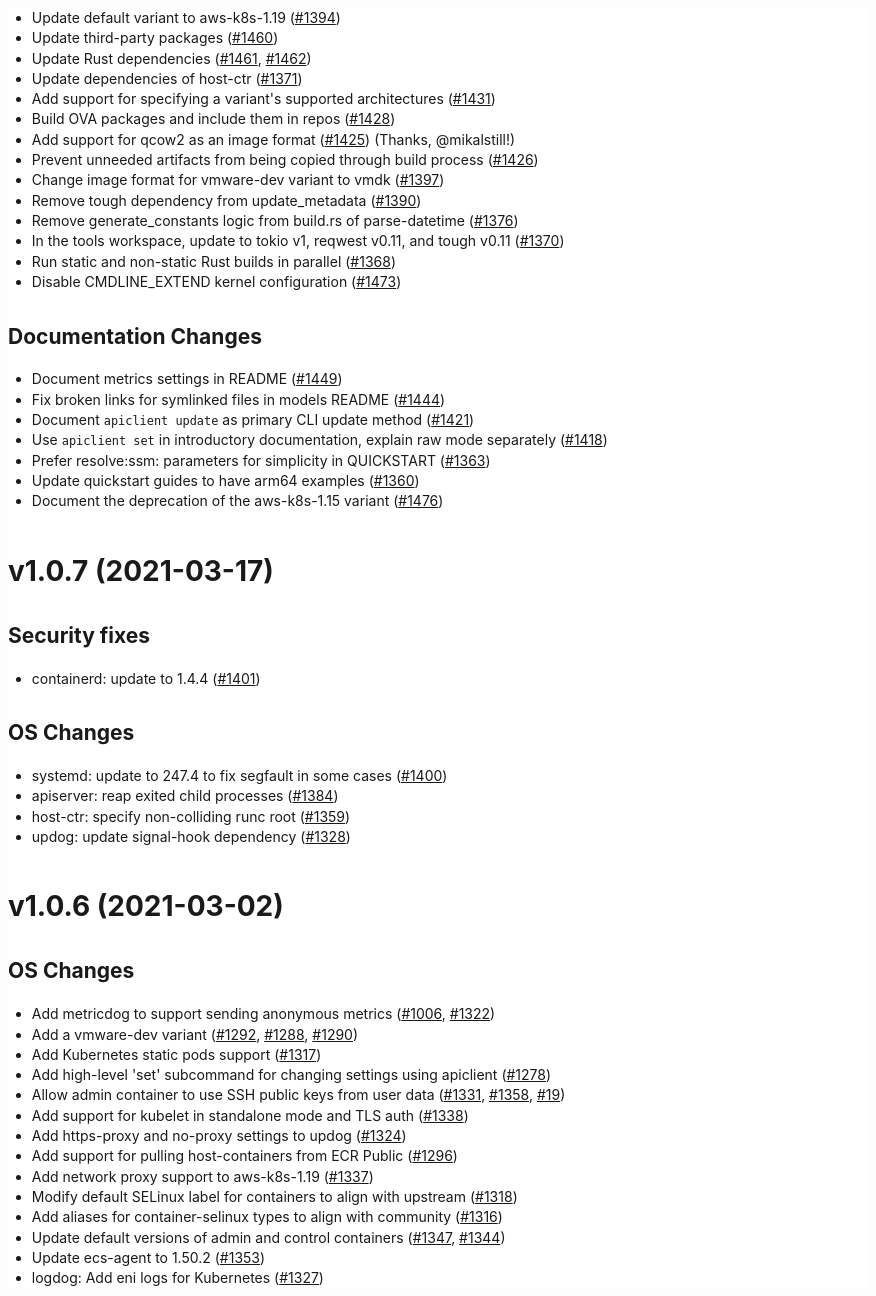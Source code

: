 * Update default variant to aws-k8s-1.19 ([#1394])
* Update third-party packages ([#1460])
* Update Rust dependencies ([#1461], [#1462])
* Update dependencies of host-ctr ([#1371])
* Add support for specifying a variant's supported architectures ([#1431])
* Build OVA packages and include them in repos ([#1428])
* Add support for qcow2 as an image format ([#1425]) (Thanks, @mikalstill!)
* Prevent unneeded artifacts from being copied through build process ([#1426])
* Change image format for vmware-dev variant to vmdk ([#1397])
* Remove tough dependency from update_metadata ([#1390])
* Remove generate_constants logic from build.rs of parse-datetime ([#1376])
* In the tools workspace, update to tokio v1, reqwest v0.11, and tough v0.11 ([#1370])
* Run static and non-static Rust builds in parallel ([#1368])
* Disable CMDLINE_EXTEND kernel configuration ([#1473])

## Documentation Changes

* Document metrics settings in README ([#1449])
* Fix broken links for symlinked files in models README ([#1444])
* Document `apiclient update` as primary CLI update method ([#1421])
* Use `apiclient set` in introductory documentation, explain raw mode separately ([#1418])
* Prefer resolve:ssm: parameters for simplicity in QUICKSTART ([#1363])
* Update quickstart guides to have arm64 examples ([#1360])
* Document the deprecation of the aws-k8s-1.15 variant ([#1476])

[#1360]: https://github.com/bottlerocket-os/bottlerocket/pull/1360
[#1363]: https://github.com/bottlerocket-os/bottlerocket/pull/1363
[#1366]: https://github.com/bottlerocket-os/bottlerocket/pull/1366
[#1368]: https://github.com/bottlerocket-os/bottlerocket/pull/1368
[#1370]: https://github.com/bottlerocket-os/bottlerocket/pull/1370
[#1371]: https://github.com/bottlerocket-os/bottlerocket/pull/1371
[#1376]: https://github.com/bottlerocket-os/bottlerocket/pull/1376
[#1387]: https://github.com/bottlerocket-os/bottlerocket/pull/1387
[#1388]: https://github.com/bottlerocket-os/bottlerocket/pull/1388
[#1390]: https://github.com/bottlerocket-os/bottlerocket/pull/1390
[#1391]: https://github.com/bottlerocket-os/bottlerocket/pull/1391
[#1393]: https://github.com/bottlerocket-os/bottlerocket/pull/1393
[#1394]: https://github.com/bottlerocket-os/bottlerocket/pull/1394
[#1395]: https://github.com/bottlerocket-os/bottlerocket/pull/1395
[#1397]: https://github.com/bottlerocket-os/bottlerocket/pull/1397
[#1406]: https://github.com/bottlerocket-os/bottlerocket/pull/1406
[#1409]: https://github.com/bottlerocket-os/bottlerocket/pull/1409
[#1416]: https://github.com/bottlerocket-os/bottlerocket/pull/1416
[#1417]: https://github.com/bottlerocket-os/bottlerocket/pull/1417
[#1418]: https://github.com/bottlerocket-os/bottlerocket/pull/1418
[#1421]: https://github.com/bottlerocket-os/bottlerocket/pull/1421
[#1423]: https://github.com/bottlerocket-os/bottlerocket/pull/1423
[#1425]: https://github.com/bottlerocket-os/bottlerocket/pull/1425
[#1426]: https://github.com/bottlerocket-os/bottlerocket/pull/1426
[#1428]: https://github.com/bottlerocket-os/bottlerocket/pull/1428
[#1431]: https://github.com/bottlerocket-os/bottlerocket/pull/1431
[#1432]: https://github.com/bottlerocket-os/bottlerocket/pull/1432
[#1434]: https://github.com/bottlerocket-os/bottlerocket/pull/1434
[#1439]: https://github.com/bottlerocket-os/bottlerocket/pull/1439
[#1441]: https://github.com/bottlerocket-os/bottlerocket/pull/1441
[#1443]: https://github.com/bottlerocket-os/bottlerocket/pull/1443
[#1444]: https://github.com/bottlerocket-os/bottlerocket/pull/1444
[#1449]: https://github.com/bottlerocket-os/bottlerocket/pull/1449
[#1460]: https://github.com/bottlerocket-os/bottlerocket/pull/1460
[#1461]: https://github.com/bottlerocket-os/bottlerocket/pull/1461
[#1462]: https://github.com/bottlerocket-os/bottlerocket/pull/1462
[#1463]: https://github.com/bottlerocket-os/bottlerocket/pull/1463
[#1464]: https://github.com/bottlerocket-os/bottlerocket/pull/1464
[#1465]: https://github.com/bottlerocket-os/bottlerocket/pull/1465
[#1466]: https://github.com/bottlerocket-os/bottlerocket/pull/1466
[#1468]: https://github.com/bottlerocket-os/bottlerocket/pull/1468
[#1469]: https://github.com/bottlerocket-os/bottlerocket/pull/1469
[#1472]: https://github.com/bottlerocket-os/bottlerocket/pull/1472
[#1473]: https://github.com/bottlerocket-os/bottlerocket/pull/1473
[#1476]: https://github.com/bottlerocket-os/bottlerocket/pull/1476

# v1.0.7 (2021-03-17)

## Security fixes

* containerd: update to 1.4.4 ([#1401])

## OS Changes

* systemd: update to 247.4 to fix segfault in some cases ([#1400])
* apiserver: reap exited child processes ([#1384])
* host-ctr: specify non-colliding runc root ([#1359])
* updog: update signal-hook dependency ([#1328])

[#1328]: https://github.com/bottlerocket-os/bottlerocket/pull/1328
[#1359]: https://github.com/bottlerocket-os/bottlerocket/pull/1359
[#1384]: https://github.com/bottlerocket-os/bottlerocket/pull/1384
[#1400]: https://github.com/bottlerocket-os/bottlerocket/pull/1400
[#1401]: https://github.com/bottlerocket-os/bottlerocket/pull/1401

# v1.0.6 (2021-03-02)

## OS Changes

* Add metricdog to support sending anonymous metrics ([#1006], [#1322])
* Add a vmware-dev variant ([#1292], [#1288], [#1290])
* Add Kubernetes static pods support ([#1317])
* Add high-level 'set' subcommand for changing settings using apiclient ([#1278])
* Allow admin container to use SSH public keys from user data ([#1331], [#1358], [#19])
* Add support for kubelet in standalone mode and TLS auth ([#1338])
* Add https-proxy and no-proxy settings to updog ([#1324])
* Add support for pulling host-containers from ECR Public ([#1296])
* Add network proxy support to aws-k8s-1.19 ([#1337])
* Modify default SELinux label for containers to align with upstream ([#1318])
* Add aliases for container-selinux types to align with community ([#1316])
* Update default versions of admin and control containers ([#1347], [#1344])
* Update ecs-agent to 1.50.2 ([#1353])
* logdog: Add eni logs for Kubernetes ([#1327])


[#3077]: https://github.com/bottlerocket-os/bottlerocket/pull/3077
[#3090]: https://github.com/bottlerocket-os/bottlerocket/pull/3090
[#2991]: https://github.com/bottlerocket-os/bottlerocket/pull/2991
[#3082]: https://github.com/bottlerocket-os/bottlerocket/pull/3082
[#3047]: https://github.com/bottlerocket-os/bottlerocket/pull/3047
[#3091]: https://github.com/bottlerocket-os/bottlerocket/pull/3091
[#3071]: https://github.com/bottlerocket-os/bottlerocket/pull/3071
[#3035]: https://github.com/bottlerocket-os/bottlerocket/pull/3035
[#3075]: https://github.com/bottlerocket-os/bottlerocket/pull/3075
[#3046]: https://github.com/bottlerocket-os/bottlerocket/pull/3046
[#2930]: https://github.com/bottlerocket-os/bottlerocket/pull/2930
[#2986]: https://github.com/bottlerocket-os/bottlerocket/pull/2986
[#3070]: https://github.com/bottlerocket-os/bottlerocket/pull/3070
[#2934]: https://github.com/bottlerocket-os/bottlerocket/pull/2934
[#3051]: https://github.com/bottlerocket-os/bottlerocket/pull/3051
[#3020]: https://github.com/bottlerocket-os/bottlerocket/pull/3020
[#2969]: https://github.com/bottlerocket-os/bottlerocket/pull/2969
[#3043]: https://github.com/bottlerocket-os/bottlerocket/pull/3043
[#3065]: https://github.com/bottlerocket-os/bottlerocket/pull/3065
[#3067]: https://github.com/bottlerocket-os/bottlerocket/pull/3067
[#3068]: https://github.com/bottlerocket-os/bottlerocket/pull/3068
[#3054]: https://github.com/bottlerocket-os/bottlerocket/pull/3054
[#3032]: https://github.com/bottlerocket-os/bottlerocket/pull/3032
[#3033]: https://github.com/bottlerocket-os/bottlerocket/pull/3033
[#3037]: https://github.com/bottlerocket-os/bottlerocket/pull/3037
[#2948]: https://github.com/bottlerocket-os/bottlerocket/pull/2948
[#2999]: https://github.com/bottlerocket-os/bottlerocket/pull/2999
[#3001]: https://github.com/bottlerocket-os/bottlerocket/pull/3001
[#3002]: https://github.com/bottlerocket-os/bottlerocket/pull/3002
[#3021]: https://github.com/bottlerocket-os/bottlerocket/pull/3021
[#3026]: https://github.com/bottlerocket-os/bottlerocket/pull/3026
[#2946]: https://github.com/bottlerocket-os/bottlerocket/pull/2946
[#2929]: https://github.com/bottlerocket-os/bottlerocket/pull/2929
[#2965]: https://github.com/bottlerocket-os/bottlerocket/pull/2965
[#2904]: https://github.com/bottlerocket-os/bottlerocket/pull/2904
[#2906]: https://github.com/bottlerocket-os/bottlerocket/pull/2906
[#2907]: https://github.com/bottlerocket-os/bottlerocket/pull/2907
[#2935]: https://github.com/bottlerocket-os/bottlerocket/pull/2935
[#2700]: https://github.com/bottlerocket-os/bottlerocket/pull/2700
[#2735]: https://github.com/bottlerocket-os/bottlerocket/pull/2735
[#2736]: https://github.com/bottlerocket-os/bottlerocket/pull/2736
[#2737]: https://github.com/bottlerocket-os/bottlerocket/pull/2737
[#2741]: https://github.com/bottlerocket-os/bottlerocket/pull/2741
[#2745]: https://github.com/bottlerocket-os/bottlerocket/pull/2745
[#2748]: https://github.com/bottlerocket-os/bottlerocket/pull/2748
[#2749]: https://github.com/bottlerocket-os/bottlerocket/pull/2749
[#2750]: https://github.com/bottlerocket-os/bottlerocket/pull/2750
[#2751]: https://github.com/bottlerocket-os/bottlerocket/pull/2751
[#2755]: https://github.com/bottlerocket-os/bottlerocket/pull/2755
[#2769]: https://github.com/bottlerocket-os/bottlerocket/pull/2769
[#2771]: https://github.com/bottlerocket-os/bottlerocket/pull/2771
[#2772]: https://github.com/bottlerocket-os/bottlerocket/pull/2772
[#2774]: https://github.com/bottlerocket-os/bottlerocket/pull/2774
[#2775]: https://github.com/bottlerocket-os/bottlerocket/pull/2775
[#2782]: https://github.com/bottlerocket-os/bottlerocket/pull/2782
[#2784]: https://github.com/bottlerocket-os/bottlerocket/pull/2784
[#2785]: https://github.com/bottlerocket-os/bottlerocket/pull/2785
[#2786]: https://github.com/bottlerocket-os/bottlerocket/pull/2786
[#2789]: https://github.com/bottlerocket-os/bottlerocket/pull/2789
[#2790]: https://github.com/bottlerocket-os/bottlerocket/pull/2790
[#2791]: https://github.com/bottlerocket-os/bottlerocket/pull/2791
[#2792]: https://github.com/bottlerocket-os/bottlerocket/pull/2792
[#2793]: https://github.com/bottlerocket-os/bottlerocket/pull/2793
[#2795]: https://github.com/bottlerocket-os/bottlerocket/pull/2795
[#2797]: https://github.com/bottlerocket-os/bottlerocket/pull/2797
[#2799]: https://github.com/bottlerocket-os/bottlerocket/pull/2799
[#2802]: https://github.com/bottlerocket-os/bottlerocket/pull/2802
[#2803]: https://github.com/bottlerocket-os/bottlerocket/pull/2803
[#2804]: https://github.com/bottlerocket-os/bottlerocket/pull/2804
[#2806]: https://github.com/bottlerocket-os/bottlerocket/pull/2806
[#2807]: https://github.com/bottlerocket-os/bottlerocket/pull/2807
[#2813]: https://github.com/bottlerocket-os/bottlerocket/pull/2813
[#2816]: https://github.com/bottlerocket-os/bottlerocket/pull/2816
[#2818]: https://github.com/bottlerocket-os/bottlerocket/pull/2818
[#2819]: https://github.com/bottlerocket-os/bottlerocket/pull/2819
[#2820]: https://github.com/bottlerocket-os/bottlerocket/pull/2820
[#2825]: https://github.com/bottlerocket-os/bottlerocket/pull/2825
[#2826]: https://github.com/bottlerocket-os/bottlerocket/pull/2826
[#2828]: https://github.com/bottlerocket-os/bottlerocket/pull/2828
[#2829]: https://github.com/bottlerocket-os/bottlerocket/pull/2829
[#2830]: https://github.com/bottlerocket-os/bottlerocket/pull/2830
[#2832]: https://github.com/bottlerocket-os/bottlerocket/pull/2832
[#2835]: https://github.com/bottlerocket-os/bottlerocket/pull/2835
[#2836]: https://github.com/bottlerocket-os/bottlerocket/pull/2836
[#2837]: https://github.com/bottlerocket-os/bottlerocket/pull/2837
[#2838]: https://github.com/bottlerocket-os/bottlerocket/pull/2838
[#2842]: https://github.com/bottlerocket-os/bottlerocket/pull/2842
[#2845]: https://github.com/bottlerocket-os/bottlerocket/pull/2845
[#2846]: https://github.com/bottlerocket-os/bottlerocket/pull/2846
[#2850]: https://github.com/bottlerocket-os/bottlerocket/pull/2850
[#2851]: https://github.com/bottlerocket-os/bottlerocket/pull/2851
[#2857]: https://github.com/bottlerocket-os/bottlerocket/pull/2857
[#2861]: https://github.com/bottlerocket-os/bottlerocket/pull/2861
[#2863]: https://github.com/bottlerocket-os/bottlerocket/pull/2863
[#2864]: https://github.com/bottlerocket-os/bottlerocket/pull/2864
[#2865]: https://github.com/bottlerocket-os/bottlerocket/pull/2865
[#2866]: https://github.com/bottlerocket-os/bottlerocket/pull/2866
[#2867]: https://github.com/bottlerocket-os/bottlerocket/pull/2867
[#2868]: https://github.com/bottlerocket-os/bottlerocket/pull/2868
[#2869]: https://github.com/bottlerocket-os/bottlerocket/pull/2869
[#2873]: https://github.com/bottlerocket-os/bottlerocket/pull/2873
[#2875]: https://github.com/bottlerocket-os/bottlerocket/pull/2875
[#2876]: https://github.com/bottlerocket-os/bottlerocket/pull/2876
[#2879]: https://github.com/bottlerocket-os/bottlerocket/pull/2879
[#2880]: https://github.com/bottlerocket-os/bottlerocket/pull/2880
[#2895]: https://github.com/bottlerocket-os/bottlerocket/pull/2895
[#2560]: https://github.com/bottlerocket-os/bottlerocket/pull/2560
[#2562]: https://github.com/bottlerocket-os/bottlerocket/pull/2562
[#2587]: https://github.com/bottlerocket-os/bottlerocket/pull/2587
[#2589]: https://github.com/bottlerocket-os/bottlerocket/pull/2589
[#2592]: https://github.com/bottlerocket-os/bottlerocket/pull/2592
[#2596]: https://github.com/bottlerocket-os/bottlerocket/pull/2596
[#2618]: https://github.com/bottlerocket-os/bottlerocket/pull/2618
[#2637]: https://github.com/bottlerocket-os/bottlerocket/pull/2637
[#2639]: https://github.com/bottlerocket-os/bottlerocket/pull/2639
[#2646]: https://github.com/bottlerocket-os/bottlerocket/pull/2646
[#2647]: https://github.com/bottlerocket-os/bottlerocket/pull/2647
[#2650]: https://github.com/bottlerocket-os/bottlerocket/pull/2650
[#2653]: https://github.com/bottlerocket-os/bottlerocket/pull/2653
[#2674]: https://github.com/bottlerocket-os/bottlerocket/pull/2674
[#2676]: https://github.com/bottlerocket-os/bottlerocket/pull/2676
[#2680]: https://github.com/bottlerocket-os/bottlerocket/pull/2680
[#2683]: https://github.com/bottlerocket-os/bottlerocket/pull/2683
[#2687]: https://github.com/bottlerocket-os/bottlerocket/pull/2687
[#2690]: https://github.com/bottlerocket-os/bottlerocket/pull/2690
[#2693]: https://github.com/bottlerocket-os/bottlerocket/pull/2693
[#2694]: https://github.com/bottlerocket-os/bottlerocket/pull/2694
[#2695]: https://github.com/bottlerocket-os/bottlerocket/pull/2695
[#2696]: https://github.com/bottlerocket-os/bottlerocket/pull/2696
[#2697]: https://github.com/bottlerocket-os/bottlerocket/pull/2697
[#2699]: https://github.com/bottlerocket-os/bottlerocket/pull/2699
[#2714]: https://github.com/bottlerocket-os/bottlerocket/pull/2714
[#2717]: https://github.com/bottlerocket-os/bottlerocket/pull/2717
[#2718]: https://github.com/bottlerocket-os/bottlerocket/pull/2718
[#2723]: https://github.com/bottlerocket-os/bottlerocket/pull/2723
[#2724]: https://github.com/bottlerocket-os/bottlerocket/pull/2724
[#2725]: https://github.com/bottlerocket-os/bottlerocket/pull/2725
[#2728]: https://github.com/bottlerocket-os/bottlerocket/pull/2728
[#2730]: https://github.com/bottlerocket-os/bottlerocket/pull/2730
[#2732]: https://github.com/bottlerocket-os/bottlerocket/pull/2732
[#2738]: https://github.com/bottlerocket-os/bottlerocket/pull/2738
[#2739]: https://github.com/bottlerocket-os/bottlerocket/pull/2739
[74d2c5c13ab0]: https://github.com/bottlerocket-os/bottlerocket/commit/74d2c5c13ab0f6839b9849a9f058a70e82f6ffb8
[64f3967373a5]: https://github.com/bottlerocket-os/bottlerocket/commit/64f3967373a53096219a73580fd81409c846266c
[#2611]: https://github.com/bottlerocket-os/bottlerocket/pull/2611
[#2377]: https://github.com/bottlerocket-os/bottlerocket/pull/2377
[#2484]: https://github.com/bottlerocket-os/bottlerocket/pull/2484
[#2488]: https://github.com/bottlerocket-os/bottlerocket/pull/2488
[#2490]: https://github.com/bottlerocket-os/bottlerocket/pull/2490
[#2493]: https://github.com/bottlerocket-os/bottlerocket/pull/2493
[#2495]: https://github.com/bottlerocket-os/bottlerocket/pull/2495
[#2496]: https://github.com/bottlerocket-os/bottlerocket/pull/2496
[#2503]: https://github.com/bottlerocket-os/bottlerocket/pull/2503
[#2505]: https://github.com/bottlerocket-os/bottlerocket/pull/2505
[#2519]: https://github.com/bottlerocket-os/bottlerocket/pull/2519
[#2523]: https://github.com/bottlerocket-os/bottlerocket/pull/2523
[#2527]: https://github.com/bottlerocket-os/bottlerocket/pull/2527
[#2528]: https://github.com/bottlerocket-os/bottlerocket/pull/2528
[#2532]: https://github.com/bottlerocket-os/bottlerocket/pull/2532
[#2536]: https://github.com/bottlerocket-os/bottlerocket/pull/2536
[#2537]: https://github.com/bottlerocket-os/bottlerocket/pull/2537
[#2540]: https://github.com/bottlerocket-os/bottlerocket/pull/2540
[#2541]: https://github.com/bottlerocket-os/bottlerocket/pull/2541
[#2542]: https://github.com/bottlerocket-os/bottlerocket/pull/2542
[#2543]: https://github.com/bottlerocket-os/bottlerocket/pull/2543
[#2547]: https://github.com/bottlerocket-os/bottlerocket/pull/2547
[#2549]: https://github.com/bottlerocket-os/bottlerocket/pull/2549
[#2550]: https://github.com/bottlerocket-os/bottlerocket/pull/2550
[#2551]: https://github.com/bottlerocket-os/bottlerocket/pull/2551
[#2553]: https://github.com/bottlerocket-os/bottlerocket/pull/2553
[#2554]: https://github.com/bottlerocket-os/bottlerocket/pull/2554
[#2558]: https://github.com/bottlerocket-os/bottlerocket/pull/2558
[#2563]: https://github.com/bottlerocket-os/bottlerocket/pull/2563
[#2565]: https://github.com/bottlerocket-os/bottlerocket/pull/2565
[#2566]: https://github.com/bottlerocket-os/bottlerocket/pull/2566
[#2574]: https://github.com/bottlerocket-os/bottlerocket/pull/2574
[#2573]: https://github.com/bottlerocket-os/bottlerocket/pull/2573
[#2578]: https://github.com/bottlerocket-os/bottlerocket/pull/2578
[#2580]: https://github.com/bottlerocket-os/bottlerocket/pull/2580
[#2582]: https://github.com/bottlerocket-os/bottlerocket/pull/2582
[#2583]: https://github.com/bottlerocket-os/bottlerocket/pull/2583
[#2488]: https://github.com/bottlerocket-os/bottlerocket/pull/2488
[#2490]: https://github.com/bottlerocket-os/bottlerocket/pull/2490
[#2494]: https://github.com/bottlerocket-os/bottlerocket/pull/2494
[#2204]: https://github.com/bottlerocket-os/bottlerocket/pull/2204
[#2273]: https://github.com/bottlerocket-os/bottlerocket/pull/2273
[#2281]: https://github.com/bottlerocket-os/bottlerocket/pull/2281
[#2305]: https://github.com/bottlerocket-os/bottlerocket/pull/2305
[#2306]: https://github.com/bottlerocket-os/bottlerocket/pull/2306
[#2311]: https://github.com/bottlerocket-os/bottlerocket/pull/2311
[#2312]: https://github.com/bottlerocket-os/bottlerocket/pull/2312
[#2314]: https://github.com/bottlerocket-os/bottlerocket/pull/2314
[#2315]: https://github.com/bottlerocket-os/bottlerocket/pull/2315
[#2316]: https://github.com/bottlerocket-os/bottlerocket/pull/2316
[#2318]: https://github.com/bottlerocket-os/bottlerocket/pull/2318
[#2326]: https://github.com/bottlerocket-os/bottlerocket/pull/2326
[#2328]: https://github.com/bottlerocket-os/bottlerocket/pull/2328
[#2329]: https://github.com/bottlerocket-os/bottlerocket/pull/2329
[#2330]: https://github.com/bottlerocket-os/bottlerocket/pull/2330
[#2334]: https://github.com/bottlerocket-os/bottlerocket/pull/2334
[#2335]: https://github.com/bottlerocket-os/bottlerocket/pull/2335
[#2337]: https://github.com/bottlerocket-os/bottlerocket/pull/2337
[#2339]: https://github.com/bottlerocket-os/bottlerocket/pull/2339
[#2344]: https://github.com/bottlerocket-os/bottlerocket/pull/2344
[#2346]: https://github.com/bottlerocket-os/bottlerocket/pull/2346
[#2348]: https://github.com/bottlerocket-os/bottlerocket/pull/2348
[#2353]: https://github.com/bottlerocket-os/bottlerocket/pull/2353
[#2358]: https://github.com/bottlerocket-os/bottlerocket/pull/2358
[#2363]: https://github.com/bottlerocket-os/bottlerocket/pull/2363
[#2367]: https://github.com/bottlerocket-os/bottlerocket/pull/2367
[#2368]: https://github.com/bottlerocket-os/bottlerocket/pull/2368
[#2375]: https://github.com/bottlerocket-os/bottlerocket/pull/2375
[#2378]: https://github.com/bottlerocket-os/bottlerocket/pull/2378
[#2379]: https://github.com/bottlerocket-os/bottlerocket/pull/2379
[#2383]: https://github.com/bottlerocket-os/bottlerocket/pull/2383
[#2384]: https://github.com/bottlerocket-os/bottlerocket/pull/2384
[#2385]: https://github.com/bottlerocket-os/bottlerocket/pull/2385
[#2392]: https://github.com/bottlerocket-os/bottlerocket/pull/2392
[#2397]: https://github.com/bottlerocket-os/bottlerocket/pull/2397
[#2398]: https://github.com/bottlerocket-os/bottlerocket/pull/2398
[#2403]: https://github.com/bottlerocket-os/bottlerocket/pull/2403
[#2405]: https://github.com/bottlerocket-os/bottlerocket/pull/2405
[#2414]: https://github.com/bottlerocket-os/bottlerocket/pull/2414
[#2415]: https://github.com/bottlerocket-os/bottlerocket/pull/2415
[#2416]: https://github.com/bottlerocket-os/bottlerocket/pull/2416
[#2424]: https://github.com/bottlerocket-os/bottlerocket/pull/2424
[#2425]: https://github.com/bottlerocket-os/bottlerocket/pull/2425
[#2428]: https://github.com/bottlerocket-os/bottlerocket/pull/2428
[#2430]: https://github.com/bottlerocket-os/bottlerocket/pull/2430
[#2436]: https://github.com/bottlerocket-os/bottlerocket/pull/2436
[#2437]: https://github.com/bottlerocket-os/bottlerocket/pull/2437
[#2438]: https://github.com/bottlerocket-os/bottlerocket/pull/2438
[#2440]: https://github.com/bottlerocket-os/bottlerocket/pull/2440
[#2443]: https://github.com/bottlerocket-os/bottlerocket/pull/2443
[#2445]: https://github.com/bottlerocket-os/bottlerocket/pull/2445
[#2446]: https://github.com/bottlerocket-os/bottlerocket/pull/2446
[#2447]: https://github.com/bottlerocket-os/bottlerocket/pull/2447
[#2450]: https://github.com/bottlerocket-os/bottlerocket/pull/2450
[#2452]: https://github.com/bottlerocket-os/bottlerocket/pull/2452
[#2454]: https://github.com/bottlerocket-os/bottlerocket/pull/2454
[#2455]: https://github.com/bottlerocket-os/bottlerocket/pull/2455
[#2456]: https://github.com/bottlerocket-os/bottlerocket/pull/2456
[#2457]: https://github.com/bottlerocket-os/bottlerocket/pull/2457
[#2458]: https://github.com/bottlerocket-os/bottlerocket/pull/2458
[#2460]: https://github.com/bottlerocket-os/bottlerocket/pull/2460
[#2464]: https://github.com/bottlerocket-os/bottlerocket/pull/2464
[#2465]: https://github.com/bottlerocket-os/bottlerocket/pull/2465
[#2470]: https://github.com/bottlerocket-os/bottlerocket/pull/2470
[#2471]: https://github.com/bottlerocket-os/bottlerocket/pull/2471
[#2472]: https://github.com/bottlerocket-os/bottlerocket/pull/2472
[#2473]: https://github.com/bottlerocket-os/bottlerocket/pull/2473
[#2476]: https://github.com/bottlerocket-os/bottlerocket/pull/2476
[#2477]: https://github.com/bottlerocket-os/bottlerocket/pull/2477
[#2357]: https://github.com/bottlerocket-os/bottlerocket/pull/2357
[#2380]: https://github.com/bottlerocket-os/bottlerocket/pull/2380
[#2323]: https://github.com/bottlerocket-os/bottlerocket/pull/2323
[#2336]: https://github.com/bottlerocket-os/bottlerocket/pull/2336
[#2338]: https://github.com/bottlerocket-os/bottlerocket/pull/2338
[#2349]: https://github.com/bottlerocket-os/bottlerocket/pull/2349
[#2165]: https://github.com/bottlerocket-os/bottlerocket/pull/2165
[#2189]: https://github.com/bottlerocket-os/bottlerocket/pull/2189
[#2194]: https://github.com/bottlerocket-os/bottlerocket/pull/2194
[#2205]: https://github.com/bottlerocket-os/bottlerocket/pull/2205
[#2215]: https://github.com/bottlerocket-os/bottlerocket/pull/2215
[#2219]: https://github.com/bottlerocket-os/bottlerocket/pull/2219
[#2221]: https://github.com/bottlerocket-os/bottlerocket/pull/2221
[#2222]: https://github.com/bottlerocket-os/bottlerocket/pull/2222
[#2223]: https://github.com/bottlerocket-os/bottlerocket/pull/2223
[#2224]: https://github.com/bottlerocket-os/bottlerocket/pull/2224
[#2226]: https://github.com/bottlerocket-os/bottlerocket/pull/2226
[#2227]: https://github.com/bottlerocket-os/bottlerocket/pull/2227
[#2230]: https://github.com/bottlerocket-os/bottlerocket/pull/2230
[#2232]: https://github.com/bottlerocket-os/bottlerocket/pull/2232
[#2238]: https://github.com/bottlerocket-os/bottlerocket/pull/2238
[#2239]: https://github.com/bottlerocket-os/bottlerocket/pull/2239
[#2240]: https://github.com/bottlerocket-os/bottlerocket/pull/2240
[#2241]: https://github.com/bottlerocket-os/bottlerocket/pull/2241
[#2242]: https://github.com/bottlerocket-os/bottlerocket/pull/2242
[#2243]: https://github.com/bottlerocket-os/bottlerocket/pull/2243
[#2244]: https://github.com/bottlerocket-os/bottlerocket/pull/2244
[#2247]: https://github.com/bottlerocket-os/bottlerocket/pull/2247
[#2248]: https://github.com/bottlerocket-os/bottlerocket/pull/2248
[#2255]: https://github.com/bottlerocket-os/bottlerocket/pull/2255
[#2259]: https://github.com/bottlerocket-os/bottlerocket/pull/2259
[#2260]: https://github.com/bottlerocket-os/bottlerocket/pull/2260
[#2262]: https://github.com/bottlerocket-os/bottlerocket/pull/2262
[#2263]: https://github.com/bottlerocket-os/bottlerocket/pull/2263
[#2264]: https://github.com/bottlerocket-os/bottlerocket/pull/2264
[#2266]: https://github.com/bottlerocket-os/bottlerocket/pull/2266
[#2267]: https://github.com/bottlerocket-os/bottlerocket/pull/2267
[#2269]: https://github.com/bottlerocket-os/bottlerocket/pull/2269
[#2270]: https://github.com/bottlerocket-os/bottlerocket/pull/2270
[#2271]: https://github.com/bottlerocket-os/bottlerocket/pull/2271
[#2272]: https://github.com/bottlerocket-os/bottlerocket/pull/2272
[#2274]: https://github.com/bottlerocket-os/bottlerocket/pull/2274
[#2276]: https://github.com/bottlerocket-os/bottlerocket/pull/2276
[#2277]: https://github.com/bottlerocket-os/bottlerocket/pull/2277
[#2279]: https://github.com/bottlerocket-os/bottlerocket/pull/2279
[#2280]: https://github.com/bottlerocket-os/bottlerocket/pull/2280
[#2283]: https://github.com/bottlerocket-os/bottlerocket/pull/2283
[#2285]: https://github.com/bottlerocket-os/bottlerocket/pull/2285
[#2290]: https://github.com/bottlerocket-os/bottlerocket/pull/2290
[#2295]: https://github.com/bottlerocket-os/bottlerocket/pull/2295
[#2296]: https://github.com/bottlerocket-os/bottlerocket/pull/2296
[#2299]: https://github.com/bottlerocket-os/bottlerocket/pull/2299
[#2300]: https://github.com/bottlerocket-os/bottlerocket/pull/2300
[#2303]: https://github.com/bottlerocket-os/bottlerocket/pull/2303
[#2309]: https://github.com/bottlerocket-os/bottlerocket/pull/2309
[#1980]: https://github.com/bottlerocket-os/bottlerocket/pull/1980
[#2028]: https://github.com/bottlerocket-os/bottlerocket/pull/2028
[#2030]: https://github.com/bottlerocket-os/bottlerocket/pull/2030
[#2033]: https://github.com/bottlerocket-os/bottlerocket/pull/2033
[#2036]: https://github.com/bottlerocket-os/bottlerocket/pull/2036
[#2044]: https://github.com/bottlerocket-os/bottlerocket/pull/2044
[#2048]: https://github.com/bottlerocket-os/bottlerocket/pull/2048
[#2049]: https://github.com/bottlerocket-os/bottlerocket/pull/2049
[#2059]: https://github.com/bottlerocket-os/bottlerocket/pull/2059
[#2063]: https://github.com/bottlerocket-os/bottlerocket/pull/2063
[#2066]: https://github.com/bottlerocket-os/bottlerocket/pull/2066
[#2068]: https://github.com/bottlerocket-os/bottlerocket/pull/2068
[#2074]: https://github.com/bottlerocket-os/bottlerocket/pull/2074
[#2075]: https://github.com/bottlerocket-os/bottlerocket/pull/2075
[#2076]: https://github.com/bottlerocket-os/bottlerocket/pull/2076
[#2078]: https://github.com/bottlerocket-os/bottlerocket/pull/2078
[#2085]: https://github.com/bottlerocket-os/bottlerocket/pull/2085
[#2090]: https://github.com/bottlerocket-os/bottlerocket/pull/2090
[#2092]: https://github.com/bottlerocket-os/bottlerocket/pull/2092
[#2097]: https://github.com/bottlerocket-os/bottlerocket/pull/2097
[#2098]: https://github.com/bottlerocket-os/bottlerocket/pull/2098
[#2099]: https://github.com/bottlerocket-os/bottlerocket/pull/2099
[#2100]: https://github.com/bottlerocket-os/bottlerocket/pull/2100
[#2107]: https://github.com/bottlerocket-os/bottlerocket/pull/2107
[#2110]: https://github.com/bottlerocket-os/bottlerocket/pull/2110
[#2128]: https://github.com/bottlerocket-os/bottlerocket/pull/2128
[#2129]: https://github.com/bottlerocket-os/bottlerocket/pull/2129
[#2133]: https://github.com/bottlerocket-os/bottlerocket/pull/2133
[#2134]: https://github.com/bottlerocket-os/bottlerocket/pull/2134
[#2138]: https://github.com/bottlerocket-os/bottlerocket/pull/2138
[#2141]: https://github.com/bottlerocket-os/bottlerocket/pull/2141
[#2142]: https://github.com/bottlerocket-os/bottlerocket/pull/2142
[#2143]: https://github.com/bottlerocket-os/bottlerocket/pull/2143
[#2144]: https://github.com/bottlerocket-os/bottlerocket/pull/2144
[#2145]: https://github.com/bottlerocket-os/bottlerocket/pull/2145
[#2146]: https://github.com/bottlerocket-os/bottlerocket/pull/2146
[#2157]: https://github.com/bottlerocket-os/bottlerocket/pull/2157
[#2158]: https://github.com/bottlerocket-os/bottlerocket/pull/2158
[#2159]: https://github.com/bottlerocket-os/bottlerocket/pull/2159
[#2162]: https://github.com/bottlerocket-os/bottlerocket/pull/2162
[#2166]: https://github.com/bottlerocket-os/bottlerocket/pull/2166
[#2167]: https://github.com/bottlerocket-os/bottlerocket/pull/2167
[#2169]: https://github.com/bottlerocket-os/bottlerocket/pull/2169
[#2176]: https://github.com/bottlerocket-os/bottlerocket/pull/2176
[#2178]: https://github.com/bottlerocket-os/bottlerocket/pull/2178
[#2180]: https://github.com/bottlerocket-os/bottlerocket/pull/2180
[#2181]: https://github.com/bottlerocket-os/bottlerocket/pull/2181
[#2183]: https://github.com/bottlerocket-os/bottlerocket/pull/2183
[#2184]: https://github.com/bottlerocket-os/bottlerocket/pull/2184
[#2185]: https://github.com/bottlerocket-os/bottlerocket/pull/2185
[#2187]: https://github.com/bottlerocket-os/bottlerocket/pull/2187
[#2188]: https://github.com/bottlerocket-os/bottlerocket/pull/2188
[#2190]: https://github.com/bottlerocket-os/bottlerocket/pull/2190
[#2191]: https://github.com/bottlerocket-os/bottlerocket/pull/2191
[#2192]: https://github.com/bottlerocket-os/bottlerocket/pull/2192
[a3b4674f7108]: https://github.com/bottlerocket-os/bottlerocket/commit/a3b4674f7108a7f69f108a011042be2a5b91e563
[37095415bab6]: https://github.com/bottlerocket-os/bottlerocket/commit/37095415bab67a24240d95b59c7bf20a112d7ae1
[#2079]: https://github.com/bottlerocket-os/bottlerocket/pull/2079
[#2080]: https://github.com/bottlerocket-os/bottlerocket/pull/2080
[1a3f35b2fe8e]: https://github.com/bottlerocket-os/bottlerocket/commit/1a3f35b2fe8ed9a7078e43940545dc941c5de99f
[6e3d6ed4b83e]: https://github.com/bottlerocket-os/bottlerocket/commit/6e3d6ed4b83ecefa5de5885f8c4a30cd9df8b689
[#1977]: https://github.com/bottlerocket-os/bottlerocket/pull/1977
[#1983]: https://github.com/bottlerocket-os/bottlerocket/pull/1983
[#1987]: https://github.com/bottlerocket-os/bottlerocket/pull/1987
[#1992]: https://github.com/bottlerocket-os/bottlerocket/pull/1992
[#1994]: https://github.com/bottlerocket-os/bottlerocket/pull/1994
[#1996]: https://github.com/bottlerocket-os/bottlerocket/pull/1996
[#2009]: https://github.com/bottlerocket-os/bottlerocket/pull/2009
[#2013]: https://github.com/bottlerocket-os/bottlerocket/pull/2013
[#2014]: https://github.com/bottlerocket-os/bottlerocket/pull/2014
[#2016]: https://github.com/bottlerocket-os/bottlerocket/pull/2016
[#2019]: https://github.com/bottlerocket-os/bottlerocket/pull/2019
[#2020]: https://github.com/bottlerocket-os/bottlerocket/pull/2020
[#2022]: https://github.com/bottlerocket-os/bottlerocket/pull/2022
[a8e4a20ca7d1]: https://github.com/bottlerocket-os/bottlerocket/commit/a8e4a20ca7d1dde4e8b5f679e4e11d9687b6ef09
[3d0c10abeecb]: https://github.com/bottlerocket-os/bottlerocket/commit/3d0c10abeecb9f69b6ec598fd5137cb146a46b6e
[#1728]: https://github.com/bottlerocket-os/bottlerocket/pull/1728
[#1948]: https://github.com/bottlerocket-os/bottlerocket/pull/1948
[#1949]: https://github.com/bottlerocket-os/bottlerocket/pull/1949
[#1953]: https://github.com/bottlerocket-os/bottlerocket/pull/1953
[#1955]: https://github.com/bottlerocket-os/bottlerocket/pull/1955
[#1959]: https://github.com/bottlerocket-os/bottlerocket/pull/1959
[#1962]: https://github.com/bottlerocket-os/bottlerocket/pull/1962
[#1970]: https://github.com/bottlerocket-os/bottlerocket/pull/1970
[0de1b39efa64]: https://github.com/bottlerocket-os/bottlerocket/commit/0de1b39efa6437fa57388918e1554174ca2f02e4
[#1973]: https://github.com/bottlerocket-os/bottlerocket/pull/1973
[#1765]: https://github.com/bottlerocket-os/bottlerocket/pull/1765
[#1859]: https://github.com/bottlerocket-os/bottlerocket/pull/1859
[#1860]: https://github.com/bottlerocket-os/bottlerocket/pull/1860
[#1861]: https://github.com/bottlerocket-os/bottlerocket/pull/1861
[#1862]: https://github.com/bottlerocket-os/bottlerocket/pull/1862
[#1867]: https://github.com/bottlerocket-os/bottlerocket/pull/1867
[#1883]: https://github.com/bottlerocket-os/bottlerocket/pull/1883
[#1889]: https://github.com/bottlerocket-os/bottlerocket/pull/1889
[#1894]: https://github.com/bottlerocket-os/bottlerocket/pull/1894
[#1896]: https://github.com/bottlerocket-os/bottlerocket/pull/1896
[#1900]: https://github.com/bottlerocket-os/bottlerocket/pull/1900
[#1901]: https://github.com/bottlerocket-os/bottlerocket/pull/1901
[#1904]: https://github.com/bottlerocket-os/bottlerocket/pull/1904
[#1906]: https://github.com/bottlerocket-os/bottlerocket/pull/1906
[#1910]: https://github.com/bottlerocket-os/bottlerocket/pull/1910
[#1912]: https://github.com/bottlerocket-os/bottlerocket/pull/1912
[#1915]: https://github.com/bottlerocket-os/bottlerocket/pull/1915
[#1916]: https://github.com/bottlerocket-os/bottlerocket/pull/1916
[#1928]: https://github.com/bottlerocket-os/bottlerocket/pull/1928
[#1932]: https://github.com/bottlerocket-os/bottlerocket/pull/1932
[#1936]: https://github.com/bottlerocket-os/bottlerocket/pull/1936
[#1938]: https://github.com/bottlerocket-os/bottlerocket/pull/1938
[#1939]: https://github.com/bottlerocket-os/bottlerocket/pull/1939
[#1940]: https://github.com/bottlerocket-os/bottlerocket/pull/1940
[#1943]: https://github.com/bottlerocket-os/bottlerocket/pull/1943
[#1898]: https://github.com/bottlerocket-os/bottlerocket/pull/1898
[#1918]: https://github.com/bottlerocket-os/bottlerocket/pull/1918
[#1921]: https://github.com/bottlerocket-os/bottlerocket/pull/1921
[#1925]: https://github.com/bottlerocket-os/bottlerocket/pull/1925
[8f085929588a]: https://github.com/bottlerocket-os/bottlerocket/commit/8f085929588a3f0cd575f865dd6f04f96a97e923
[#1881]: https://github.com/bottlerocket-os/bottlerocket/pull/1881
[#1882]: https://github.com/bottlerocket-os/bottlerocket/pull/1882
[#1884]: https://github.com/bottlerocket-os/bottlerocket/pull/1884
[#1851]: https://github.com/bottlerocket-os/bottlerocket/pull/1851
[#1852]: https://github.com/bottlerocket-os/bottlerocket/pull/1852
[#1831]: https://github.com/bottlerocket-os/bottlerocket/pull/1831
[#1832]: https://github.com/bottlerocket-os/bottlerocket/pull/1832
[#1833]: https://github.com/bottlerocket-os/bottlerocket/pull/1833
[#1774]: https://github.com/bottlerocket-os/bottlerocket/pull/1774
[#1775]: https://github.com/bottlerocket-os/bottlerocket/pull/1775
[#1777]: https://github.com/bottlerocket-os/bottlerocket/pull/1777
[#1779]: https://github.com/bottlerocket-os/bottlerocket/pull/1779
[#1782]: https://github.com/bottlerocket-os/bottlerocket/pull/1782
[#1783]: https://github.com/bottlerocket-os/bottlerocket/pull/1783
[#1784]: https://github.com/bottlerocket-os/bottlerocket/pull/1784
[#1787]: https://github.com/bottlerocket-os/bottlerocket/pull/1787
[#1790]: https://github.com/bottlerocket-os/bottlerocket/pull/1790
[#1791]: https://github.com/bottlerocket-os/bottlerocket/pull/1791
[#1793]: https://github.com/bottlerocket-os/bottlerocket/pull/1793
[#1797]: https://github.com/bottlerocket-os/bottlerocket/pull/1797
[#1798]: https://github.com/bottlerocket-os/bottlerocket/pull/1798
[#1800]: https://github.com/bottlerocket-os/bottlerocket/pull/1800
[#1801]: https://github.com/bottlerocket-os/bottlerocket/pull/1801
[#1802]: https://github.com/bottlerocket-os/bottlerocket/pull/1802
[#1807]: https://github.com/bottlerocket-os/bottlerocket/pull/1807
[#1808]: https://github.com/bottlerocket-os/bottlerocket/pull/1808
[#1809]: https://github.com/bottlerocket-os/bottlerocket/pull/1809
[#1810]: https://github.com/bottlerocket-os/bottlerocket/pull/1810
[#1816]: https://github.com/bottlerocket-os/bottlerocket/pull/1816
[#1818]: https://github.com/bottlerocket-os/bottlerocket/pull/1818
[#1684]: https://github.com/bottlerocket-os/bottlerocket/pull/1684
[#1695]: https://github.com/bottlerocket-os/bottlerocket/pull/1695
[#1699]: https://github.com/bottlerocket-os/bottlerocket/pull/1699
[#1701]: https://github.com/bottlerocket-os/bottlerocket/pull/1701
[#1701]: https://github.com/bottlerocket-os/bottlerocket/pull/1701
[#1704]: https://github.com/bottlerocket-os/bottlerocket/pull/1704
[#1707]: https://github.com/bottlerocket-os/bottlerocket/pull/1707
[#1708]: https://github.com/bottlerocket-os/bottlerocket/pull/1708
[#1709]: https://github.com/bottlerocket-os/bottlerocket/pull/1709
[#1710]: https://github.com/bottlerocket-os/bottlerocket/pull/1710
[#1713]: https://github.com/bottlerocket-os/bottlerocket/pull/1713
[#1716]: https://github.com/bottlerocket-os/bottlerocket/pull/1716
[#1718]: https://github.com/bottlerocket-os/bottlerocket/pull/1718
[#1719]: https://github.com/bottlerocket-os/bottlerocket/pull/1719
[#1722]: https://github.com/bottlerocket-os/bottlerocket/pull/1722
[#1723]: https://github.com/bottlerocket-os/bottlerocket/pull/1723
[#1724]: https://github.com/bottlerocket-os/bottlerocket/pull/1724
[#1729]: https://github.com/bottlerocket-os/bottlerocket/pull/1729
[#1730]: https://github.com/bottlerocket-os/bottlerocket/pull/1730
[#1732]: https://github.com/bottlerocket-os/bottlerocket/pull/1732
[#1733]: https://github.com/bottlerocket-os/bottlerocket/pull/1733
[#1734]: https://github.com/bottlerocket-os/bottlerocket/pull/1734
[#1741]: https://github.com/bottlerocket-os/bottlerocket/pull/1741
[#1746]: https://github.com/bottlerocket-os/bottlerocket/pull/1746
[#1748]: https://github.com/bottlerocket-os/bottlerocket/pull/1748
[#1749]: https://github.com/bottlerocket-os/bottlerocket/pull/1749
[#1750]: https://github.com/bottlerocket-os/bottlerocket/pull/1750
[#1751]: https://github.com/bottlerocket-os/bottlerocket/pull/1751
[#1755]: https://github.com/bottlerocket-os/bottlerocket/pull/1755
[#1757]: https://github.com/bottlerocket-os/bottlerocket/pull/1757
[#1758]: https://github.com/bottlerocket-os/bottlerocket/pull/1758
[#1762]: https://github.com/bottlerocket-os/bottlerocket/pull/1762
[#1763]: https://github.com/bottlerocket-os/bottlerocket/pull/1763
[#1764]: https://github.com/bottlerocket-os/bottlerocket/pull/1764
[#1766]: https://github.com/bottlerocket-os/bottlerocket/pull/1766
[#1767]: https://github.com/bottlerocket-os/bottlerocket/pull/1767
[#1768]: https://github.com/bottlerocket-os/bottlerocket/pull/1768
[#1769]: https://github.com/bottlerocket-os/bottlerocket/pull/1769
[#1753]: https://github.com/bottlerocket-os/bottlerocket/pull/1753
[#1622]: https://github.com/bottlerocket-os/bottlerocket/pull/1622
[#1629]: https://github.com/bottlerocket-os/bottlerocket/pull/1629
[#1652]: https://github.com/bottlerocket-os/bottlerocket/pull/1652
[#1654]: https://github.com/bottlerocket-os/bottlerocket/pull/1654
[#1655]: https://github.com/bottlerocket-os/bottlerocket/pull/1655
[#1658]: https://github.com/bottlerocket-os/bottlerocket/pull/1658
[#1659]: https://github.com/bottlerocket-os/bottlerocket/pull/1659
[#1664]: https://github.com/bottlerocket-os/bottlerocket/pull/1664
[#1668]: https://github.com/bottlerocket-os/bottlerocket/pull/1668
[#1669]: https://github.com/bottlerocket-os/bottlerocket/pull/1669
[#1676]: https://github.com/bottlerocket-os/bottlerocket/pull/1676
[#1677]: https://github.com/bottlerocket-os/bottlerocket/pull/1677
[#1680]: https://github.com/bottlerocket-os/bottlerocket/pull/1680
[#1682]: https://github.com/bottlerocket-os/bottlerocket/pull/1682
[#1683]: https://github.com/bottlerocket-os/bottlerocket/pull/1683
[#1685]: https://github.com/bottlerocket-os/bottlerocket/pull/1685
[#1686]: https://github.com/bottlerocket-os/bottlerocket/pull/1686
[#1687]: https://github.com/bottlerocket-os/bottlerocket/pull/1687
[#1689]: https://github.com/bottlerocket-os/bottlerocket/pull/1689
[#1693]: https://github.com/bottlerocket-os/bottlerocket/pull/1693
[#1656]: https://github.com/bottlerocket-os/bottlerocket/pull/1656
[#1661]: https://github.com/bottlerocket-os/bottlerocket/pull/1661
[#1662]: https://github.com/bottlerocket-os/bottlerocket/pull/1662
[#1665]: https://github.com/bottlerocket-os/bottlerocket/pull/1665
[#1630]: https://github.com/bottlerocket-os/bottlerocket/pull/1630
[#1637]: https://github.com/bottlerocket-os/bottlerocket/pull/1637
[#1638]: https://github.com/bottlerocket-os/bottlerocket/pull/1638
[#1640]: https://github.com/bottlerocket-os/bottlerocket/pull/1640
[#1646]: https://github.com/bottlerocket-os/bottlerocket/pull/1646
[#1372]: https://github.com/bottlerocket-os/bottlerocket/pull/1372
[#1549]: https://github.com/bottlerocket-os/bottlerocket/pull/1549
[#1559]: https://github.com/bottlerocket-os/bottlerocket/pull/1559
[#1562]: https://github.com/bottlerocket-os/bottlerocket/pull/1562
[#1564]: https://github.com/bottlerocket-os/bottlerocket/pull/1564
[#1565]: https://github.com/bottlerocket-os/bottlerocket/pull/1565
[#1566]: https://github.com/bottlerocket-os/bottlerocket/pull/1566
[#1572]: https://github.com/bottlerocket-os/bottlerocket/pull/1572
[#1574]: https://github.com/bottlerocket-os/bottlerocket/pull/1574
[#1575]: https://github.com/bottlerocket-os/bottlerocket/pull/1575
[#1576]: https://github.com/bottlerocket-os/bottlerocket/pull/1576
[#1580]: https://github.com/bottlerocket-os/bottlerocket/pull/1580
[#1588]: https://github.com/bottlerocket-os/bottlerocket/pull/1588
[#1589]: https://github.com/bottlerocket-os/bottlerocket/pull/1589
[#1591]: https://github.com/bottlerocket-os/bottlerocket/pull/1591
[#1592]: https://github.com/bottlerocket-os/bottlerocket/pull/1592
[#1593]: https://github.com/bottlerocket-os/bottlerocket/pull/1593
[#1596]: https://github.com/bottlerocket-os/bottlerocket/pull/1596
[#1598]: https://github.com/bottlerocket-os/bottlerocket/pull/1598
[#1600]: https://github.com/bottlerocket-os/bottlerocket/pull/1600
[#1601]: https://github.com/bottlerocket-os/bottlerocket/pull/1601
[#1602]: https://github.com/bottlerocket-os/bottlerocket/pull/1602
[#1603]: https://github.com/bottlerocket-os/bottlerocket/pull/1603
[#1606]: https://github.com/bottlerocket-os/bottlerocket/pull/1606
[#1609]: https://github.com/bottlerocket-os/bottlerocket/pull/1609
[#1610]: https://github.com/bottlerocket-os/bottlerocket/pull/1610
[#1612]: https://github.com/bottlerocket-os/bottlerocket/pull/1612
[#1616]: https://github.com/bottlerocket-os/bottlerocket/pull/1616
[#1619]: https://github.com/bottlerocket-os/bottlerocket/pull/1619
[#1621]: https://github.com/bottlerocket-os/bottlerocket/pull/1621
[#1623]: https://github.com/bottlerocket-os/bottlerocket/pull/1623
[#1625]: https://github.com/bottlerocket-os/bottlerocket/pull/1625
[232c5741ecec]: https://github.com/bottlerocket-os/bottlerocket/commit/232c5741ecec1b903df3e56922bda03eecb2c02a
[#1246]: https://github.com/bottlerocket-os/bottlerocket/pull/1246
[#1295]: https://github.com/bottlerocket-os/bottlerocket/pull/1295
[#1408]: https://github.com/bottlerocket-os/bottlerocket/pull/1408
[#1437]: https://github.com/bottlerocket-os/bottlerocket/pull/1437
[#1477]: https://github.com/bottlerocket-os/bottlerocket/pull/1477
[#1479]: https://github.com/bottlerocket-os/bottlerocket/pull/1479
[#1480]: https://github.com/bottlerocket-os/bottlerocket/pull/1480
[#1482]: https://github.com/bottlerocket-os/bottlerocket/pull/1482
[#1483]: https://github.com/bottlerocket-os/bottlerocket/pull/1483
[#1485]: https://github.com/bottlerocket-os/bottlerocket/pull/1485
[#1486]: https://github.com/bottlerocket-os/bottlerocket/pull/1486
[#1487]: https://github.com/bottlerocket-os/bottlerocket/pull/1487
[#1491]: https://github.com/bottlerocket-os/bottlerocket/pull/1491
[#1492]: https://github.com/bottlerocket-os/bottlerocket/pull/1492
[#1494]: https://github.com/bottlerocket-os/bottlerocket/pull/1494
[#1496]: https://github.com/bottlerocket-os/bottlerocket/pull/1496
[#1497]: https://github.com/bottlerocket-os/bottlerocket/pull/1497
[#1498]: https://github.com/bottlerocket-os/bottlerocket/pull/1498
[#1502]: https://github.com/bottlerocket-os/bottlerocket/pull/1502
[#1503]: https://github.com/bottlerocket-os/bottlerocket/pull/1503
[#1504]: https://github.com/bottlerocket-os/bottlerocket/pull/1504
[#1506]: https://github.com/bottlerocket-os/bottlerocket/pull/1506
[#1507]: https://github.com/bottlerocket-os/bottlerocket/pull/1507
[#1508]: https://github.com/bottlerocket-os/bottlerocket/pull/1508
[#1509]: https://github.com/bottlerocket-os/bottlerocket/pull/1509
[#1511]: https://github.com/bottlerocket-os/bottlerocket/pull/1511
[#1513]: https://github.com/bottlerocket-os/bottlerocket/pull/1513
[#1516]: https://github.com/bottlerocket-os/bottlerocket/pull/1516
[#1519]: https://github.com/bottlerocket-os/bottlerocket/pull/1519
[#1520]: https://github.com/bottlerocket-os/bottlerocket/pull/1520
[#1521]: https://github.com/bottlerocket-os/bottlerocket/pull/1521
[#1523]: https://github.com/bottlerocket-os/bottlerocket/pull/1523
[#1526]: https://github.com/bottlerocket-os/bottlerocket/pull/1526
[#1527]: https://github.com/bottlerocket-os/bottlerocket/pull/1527
[#1529]: https://github.com/bottlerocket-os/bottlerocket/pull/1529
[#1530]: https://github.com/bottlerocket-os/bottlerocket/pull/1530
[#1532]: https://github.com/bottlerocket-os/bottlerocket/pull/1532
[#1533]: https://github.com/bottlerocket-os/bottlerocket/pull/1533
[#1534]: https://github.com/bottlerocket-os/bottlerocket/pull/1534
[#1535]: https://github.com/bottlerocket-os/bottlerocket/pull/1535
[#1537]: https://github.com/bottlerocket-os/bottlerocket/pull/1537
[#1538]: https://github.com/bottlerocket-os/bottlerocket/pull/1538
[#1540]: https://github.com/bottlerocket-os/bottlerocket/pull/1540
[#1541]: https://github.com/bottlerocket-os/bottlerocket/pull/1541
[#1542]: https://github.com/bottlerocket-os/bottlerocket/pull/1542
[#1543]: https://github.com/bottlerocket-os/bottlerocket/pull/1543
[#1544]: https://github.com/bottlerocket-os/bottlerocket/pull/1544
[#1546]: https://github.com/bottlerocket-os/bottlerocket/pull/1546
[#1547]: https://github.com/bottlerocket-os/bottlerocket/pull/1547
[#1548]: https://github.com/bottlerocket-os/bottlerocket/pull/1548
[#1550]: https://github.com/bottlerocket-os/bottlerocket/pull/1550
[#1551]: https://github.com/bottlerocket-os/bottlerocket/pull/1551
[#1554]: https://github.com/bottlerocket-os/bottlerocket/pull/1554
[#1555]: https://github.com/bottlerocket-os/bottlerocket/pull/1555
[#1556]: https://github.com/bottlerocket-os/bottlerocket/pull/1556
[#1557]: https://github.com/bottlerocket-os/bottlerocket/pull/1557
[#1558]: https://github.com/bottlerocket-os/bottlerocket/pull/1558
[#1560]: https://github.com/bottlerocket-os/bottlerocket/pull/1560
[#1561]: https://github.com/bottlerocket-os/bottlerocket/pull/1561
[#1006]: https://github.com/bottlerocket-os/bottlerocket/pull/1006
[#1190]: https://github.com/bottlerocket-os/bottlerocket/pull/1190
[#1265]: https://github.com/bottlerocket-os/bottlerocket/pull/1265
[#1278]: https://github.com/bottlerocket-os/bottlerocket/pull/1278
[#1281]: https://github.com/bottlerocket-os/bottlerocket/pull/1281
[#1282]: https://github.com/bottlerocket-os/bottlerocket/pull/1282
[#1285]: https://github.com/bottlerocket-os/bottlerocket/pull/1285
[#1286]: https://github.com/bottlerocket-os/bottlerocket/pull/1286
[#1287]: https://github.com/bottlerocket-os/bottlerocket/pull/1287
[#1288]: https://github.com/bottlerocket-os/bottlerocket/pull/1288
[#1289]: https://github.com/bottlerocket-os/bottlerocket/pull/1289
[#1290]: https://github.com/bottlerocket-os/bottlerocket/pull/1290
[#1291]: https://github.com/bottlerocket-os/bottlerocket/pull/1291
[#1292]: https://github.com/bottlerocket-os/bottlerocket/pull/1292
[#1296]: https://github.com/bottlerocket-os/bottlerocket/pull/1296
[#1303]: https://github.com/bottlerocket-os/bottlerocket/pull/1303
[#1306]: https://github.com/bottlerocket-os/bottlerocket/pull/1306
[#1312]: https://github.com/bottlerocket-os/bottlerocket/pull/1312
[#1315]: https://github.com/bottlerocket-os/bottlerocket/pull/1315
[#1316]: https://github.com/bottlerocket-os/bottlerocket/pull/1316
[#1317]: https://github.com/bottlerocket-os/bottlerocket/pull/1317
[#1318]: https://github.com/bottlerocket-os/bottlerocket/pull/1318
[#1319]: https://github.com/bottlerocket-os/bottlerocket/pull/1319
[#1322]: https://github.com/bottlerocket-os/bottlerocket/pull/1322
[#1323]: https://github.com/bottlerocket-os/bottlerocket/pull/1323
[#1324]: https://github.com/bottlerocket-os/bottlerocket/pull/1324
[#1327]: https://github.com/bottlerocket-os/bottlerocket/pull/1327
[#1329]: https://github.com/bottlerocket-os/bottlerocket/pull/1329
[#1330]: https://github.com/bottlerocket-os/bottlerocket/pull/1330
[#1331]: https://github.com/bottlerocket-os/bottlerocket/pull/1331
[#1333]: https://github.com/bottlerocket-os/bottlerocket/pull/1333
[#1334]: https://github.com/bottlerocket-os/bottlerocket/pull/1334
[#1335]: https://github.com/bottlerocket-os/bottlerocket/pull/1335
[#1336]: https://github.com/bottlerocket-os/bottlerocket/pull/1336
[#1337]: https://github.com/bottlerocket-os/bottlerocket/pull/1337
[#1338]: https://github.com/bottlerocket-os/bottlerocket/pull/1338
[#1339]: https://github.com/bottlerocket-os/bottlerocket/pull/1339
[#1340]: https://github.com/bottlerocket-os/bottlerocket/pull/1340
[#1344]: https://github.com/bottlerocket-os/bottlerocket/pull/1344
[#1347]: https://github.com/bottlerocket-os/bottlerocket/pull/1347
[#1352]: https://github.com/bottlerocket-os/bottlerocket/pull/1352
[#1353]: https://github.com/bottlerocket-os/bottlerocket/pull/1353
[#1356]: https://github.com/bottlerocket-os/bottlerocket/pull/1356
[#1357]: https://github.com/bottlerocket-os/bottlerocket/pull/1357
[#1358]: https://github.com/bottlerocket-os/bottlerocket/pull/1358
[#19]: https://github.com/bottlerocket-os/bottlerocket-admin-container/pull/19